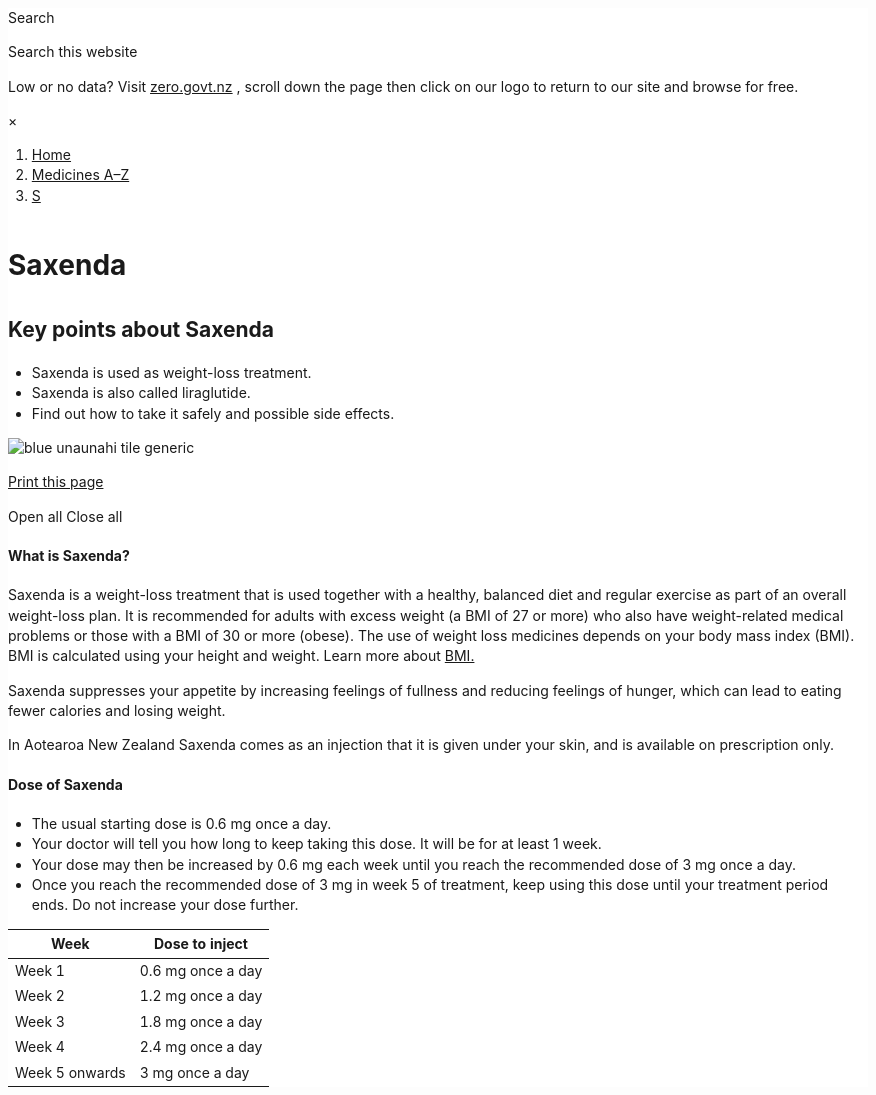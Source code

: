 Search

Search this website

Low or no data? Visit [zero.govt.nz](https://portal.zero.govt.nz/0ecf2ab113c023c8de862f3822ad4687/)
, scroll down the page then click on our logo to return to our site and browse for free.

×

1.  [Home](home)
2.  [Medicines A–Z](/medicines-a-z/)
3.  [S](/medicines-a-z/s/)

# Saxenda

## Key points about Saxenda

- Saxenda is used as weight-loss treatment.
- Saxenda is also called liraglutide.
- Find out how to take it safely and possible side effects.

![blue unaunahi tile generic](https://healthify.nz/assets/Introduction-Images/blue_unaunahi_tile_generic.png)

[Print this page](#)

Open all Close all

#### What is Saxenda?

Saxenda is a weight-loss treatment that is used together with a healthy, balanced diet and regular exercise as part of an overall weight-loss plan. It is recommended for adults with excess weight (a BMI of 27 or more) who also have weight-related medical problems or those with a BMI of 30 or more (obese). The use of weight loss medicines depends on your body mass index (BMI). BMI is calculated using your height and weight. Learn more about [BMI.](/health-a-z/b/body-mass-index-bmi/ 'Body mass index (BMI)')

Saxenda suppresses your appetite by increasing feelings of fullness and reducing feelings of hunger, which can lead to eating fewer calories and losing weight.

In Aotearoa New Zealand Saxenda comes as an injection that it is given under your skin, and is available on prescription only.

#### Dose of Saxenda

- The usual starting dose is 0.6 mg once a day.
- Your doctor will tell you how long to keep taking this dose. It will be for at least 1 week.
- Your dose may then be increased by 0.6 mg each week until you reach the recommended dose of 3 mg once a day.
- Once you reach the recommended dose of 3 mg in week 5 of treatment, keep using this dose until your treatment period ends. Do not increase your dose further.

| **Week**       | **Dose to inject** |
| -------------- | ------------------ |
| Week 1         | 0.6 mg once a day  |
| Week 2         | 1.2 mg once a day  |
| Week 3         | 1.8 mg once a day  |
| Week 4         | 2.4 mg once a day  |
| Week 5 onwards | 3 mg once a day    |
